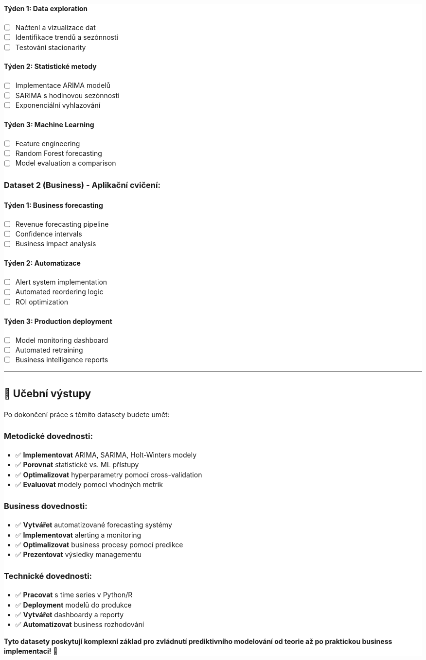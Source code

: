 #### **Týden 1: Data exploration**
- [ ] Načtení a vizualizace dat
- [ ] Identifikace trendů a sezónnosti
- [ ] Testování stacionarity

#### **Týden 2: Statistické metody**
- [ ] Implementace ARIMA modelů
- [ ] SARIMA s hodinovou sezónností
- [ ] Exponenciální vyhlazování

#### **Týden 3: Machine Learning**
- [ ] Feature engineering
- [ ] Random Forest forecasting
- [ ] Model evaluation a comparison

### **Dataset 2 (Business) - Aplikační cvičení:**

#### **Týden 1: Business forecasting**
- [ ] Revenue forecasting pipeline
- [ ] Confidence intervals
- [ ] Business impact analysis

#### **Týden 2: Automatizace**
- [ ] Alert system implementation
- [ ] Automated reordering logic
- [ ] ROI optimization

#### **Týden 3: Production deployment**
- [ ] Model monitoring dashboard
- [ ] Automated retraining
- [ ] Business intelligence reports

---

## 🎯 **Učební výstupy**

Po dokončení práce s těmito datasety budete umět:

### **Metodické dovednosti:**
- ✅ **Implementovat** ARIMA, SARIMA, Holt-Winters modely
- ✅ **Porovnat** statistické vs. ML přístupy
- ✅ **Optimalizovat** hyperparametry pomocí cross-validation
- ✅ **Evaluovat** modely pomocí vhodných metrik

### **Business dovednosti:**
- ✅ **Vytvářet** automatizované forecasting systémy
- ✅ **Implementovat** alerting a monitoring
- ✅ **Optimalizovat** business procesy pomocí predikce
- ✅ **Prezentovat** výsledky managementu

### **Technické dovednosti:**
- ✅ **Pracovat** s time series v Python/R
- ✅ **Deployment** modelů do produkce
- ✅ **Vytvářet** dashboardy a reporty
- ✅ **Automatizovat** business rozhodování

**Tyto datasety poskytují komplexní základ pro zvládnutí prediktivního modelování od teorie až po praktickou business implementaci!** 🚀